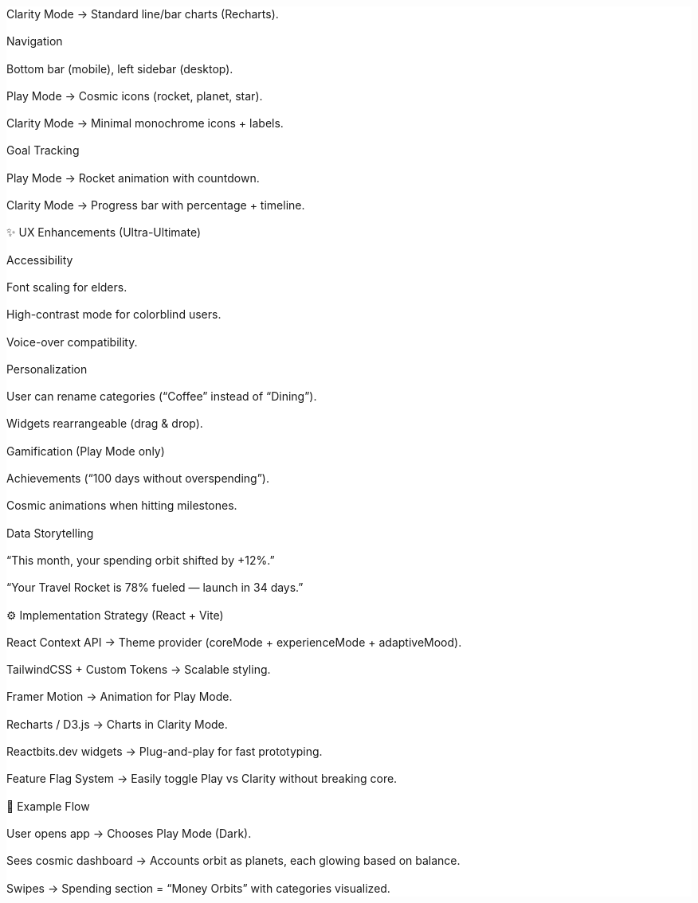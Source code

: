 Clarity Mode → Standard line/bar charts (Recharts).

Navigation

Bottom bar (mobile), left sidebar (desktop).

Play Mode → Cosmic icons (rocket, planet, star).

Clarity Mode → Minimal monochrome icons + labels.

Goal Tracking

Play Mode → Rocket animation with countdown.

Clarity Mode → Progress bar with percentage + timeline.

✨ UX Enhancements (Ultra-Ultimate)

Accessibility

Font scaling for elders.

High-contrast mode for colorblind users.

Voice-over compatibility.

Personalization

User can rename categories (“Coffee” instead of “Dining”).

Widgets rearrangeable (drag & drop).

Gamification (Play Mode only)

Achievements (“100 days without overspending”).

Cosmic animations when hitting milestones.

Data Storytelling

“This month, your spending orbit shifted by +12%.”

“Your Travel Rocket is 78% fueled — launch in 34 days.”

⚙️ Implementation Strategy (React + Vite)

React Context API → Theme provider (coreMode + experienceMode + adaptiveMood).

TailwindCSS + Custom Tokens → Scalable styling.

Framer Motion → Animation for Play Mode.

Recharts / D3.js → Charts in Clarity Mode.

Reactbits.dev widgets → Plug-and-play for fast prototyping.

Feature Flag System → Easily toggle Play vs Clarity without breaking core.

🚀 Example Flow

User opens app → Chooses Play Mode (Dark).

Sees cosmic dashboard → Accounts orbit as planets, each glowing based on balance.

Swipes → Spending section = “Money Orbits” with categories visualized.
